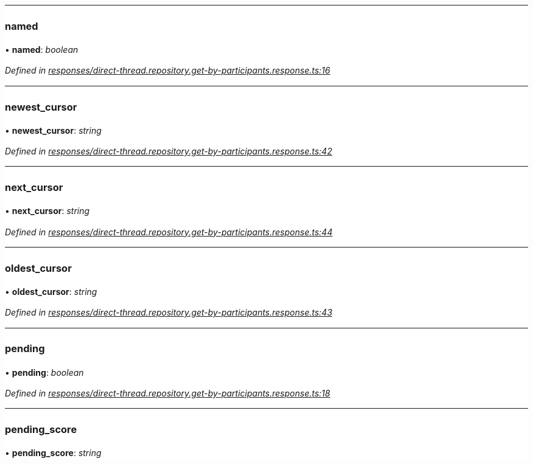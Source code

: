 ___

###  named

• **named**: *boolean*

*Defined in [responses/direct-thread.repository.get-by-participants.response.ts:16](https://github.com/Nerixyz/instagram-private-api/blob/e5037ee/src/responses/direct-thread.repository.get-by-participants.response.ts#L16)*

___

###  newest_cursor

• **newest_cursor**: *string*

*Defined in [responses/direct-thread.repository.get-by-participants.response.ts:42](https://github.com/Nerixyz/instagram-private-api/blob/e5037ee/src/responses/direct-thread.repository.get-by-participants.response.ts#L42)*

___

###  next_cursor

• **next_cursor**: *string*

*Defined in [responses/direct-thread.repository.get-by-participants.response.ts:44](https://github.com/Nerixyz/instagram-private-api/blob/e5037ee/src/responses/direct-thread.repository.get-by-participants.response.ts#L44)*

___

###  oldest_cursor

• **oldest_cursor**: *string*

*Defined in [responses/direct-thread.repository.get-by-participants.response.ts:43](https://github.com/Nerixyz/instagram-private-api/blob/e5037ee/src/responses/direct-thread.repository.get-by-participants.response.ts#L43)*

___

###  pending

• **pending**: *boolean*

*Defined in [responses/direct-thread.repository.get-by-participants.response.ts:18](https://github.com/Nerixyz/instagram-private-api/blob/e5037ee/src/responses/direct-thread.repository.get-by-participants.response.ts#L18)*

___

###  pending_score

• **pending_score**: *string*
